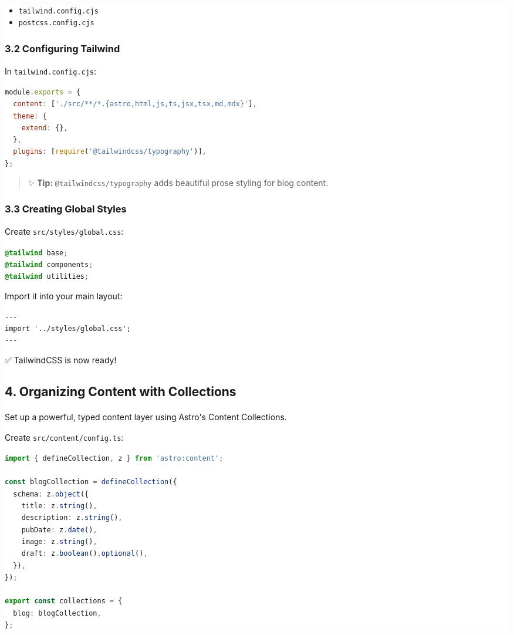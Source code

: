 - `tailwind.config.cjs`
- `postcss.config.cjs`

### 3.2 Configuring Tailwind

In `tailwind.config.cjs`:

```js
module.exports = {
  content: ['./src/**/*.{astro,html,js,ts,jsx,tsx,md,mdx}'],
  theme: {
    extend: {},
  },
  plugins: [require('@tailwindcss/typography')],
};
```

> ✨ **Tip:** `@tailwindcss/typography` adds beautiful prose styling for blog content.

### 3.3 Creating Global Styles

Create `src/styles/global.css`:

```css
@tailwind base;
@tailwind components;
@tailwind utilities;
```

Import it into your main layout:

```astro
---
import '../styles/global.css';
---
```

✅ TailwindCSS is now ready!

## 4. Organizing Content with Collections

Set up a powerful, typed content layer using Astro's Content Collections.

Create `src/content/config.ts`:

```ts
import { defineCollection, z } from 'astro:content';

const blogCollection = defineCollection({
  schema: z.object({
    title: z.string(),
    description: z.string(),
    pubDate: z.date(),
    image: z.string(),
    draft: z.boolean().optional(),
  }),
});

export const collections = {
  blog: blogCollection,
};
```


[//]: # (# 🚀 Mastering Astro 5: Build and Optimize Your Modern Blog)